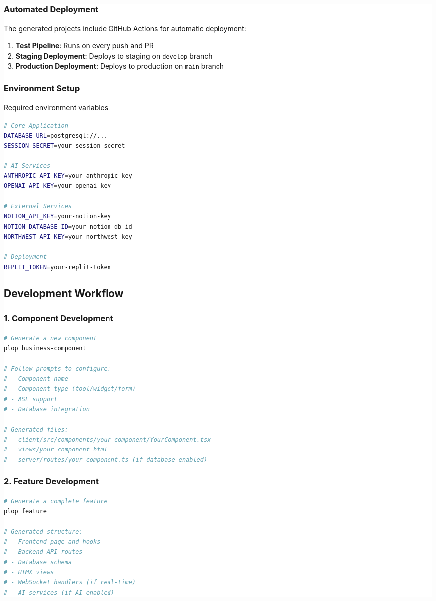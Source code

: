 ### Automated Deployment

The generated projects include GitHub Actions for automatic deployment:

1. **Test Pipeline**: Runs on every push and PR
2. **Staging Deployment**: Deploys to staging on `develop` branch
3. **Production Deployment**: Deploys to production on `main` branch

### Environment Setup

Required environment variables:
```bash
# Core Application
DATABASE_URL=postgresql://...
SESSION_SECRET=your-session-secret

# AI Services
ANTHROPIC_API_KEY=your-anthropic-key
OPENAI_API_KEY=your-openai-key

# External Services
NOTION_API_KEY=your-notion-key
NOTION_DATABASE_ID=your-notion-db-id
NORTHWEST_API_KEY=your-northwest-key

# Deployment
REPLIT_TOKEN=your-replit-token
```

## Development Workflow

### 1. Component Development
```bash
# Generate a new component
plop business-component

# Follow prompts to configure:
# - Component name
# - Component type (tool/widget/form)
# - ASL support
# - Database integration

# Generated files:
# - client/src/components/your-component/YourComponent.tsx
# - views/your-component.html
# - server/routes/your-component.ts (if database enabled)
```

### 2. Feature Development
```bash
# Generate a complete feature
plop feature

# Generated structure:
# - Frontend page and hooks
# - Backend API routes
# - Database schema
# - HTMX views
# - WebSocket handlers (if real-time)
# - AI services (if AI enabled)
```
